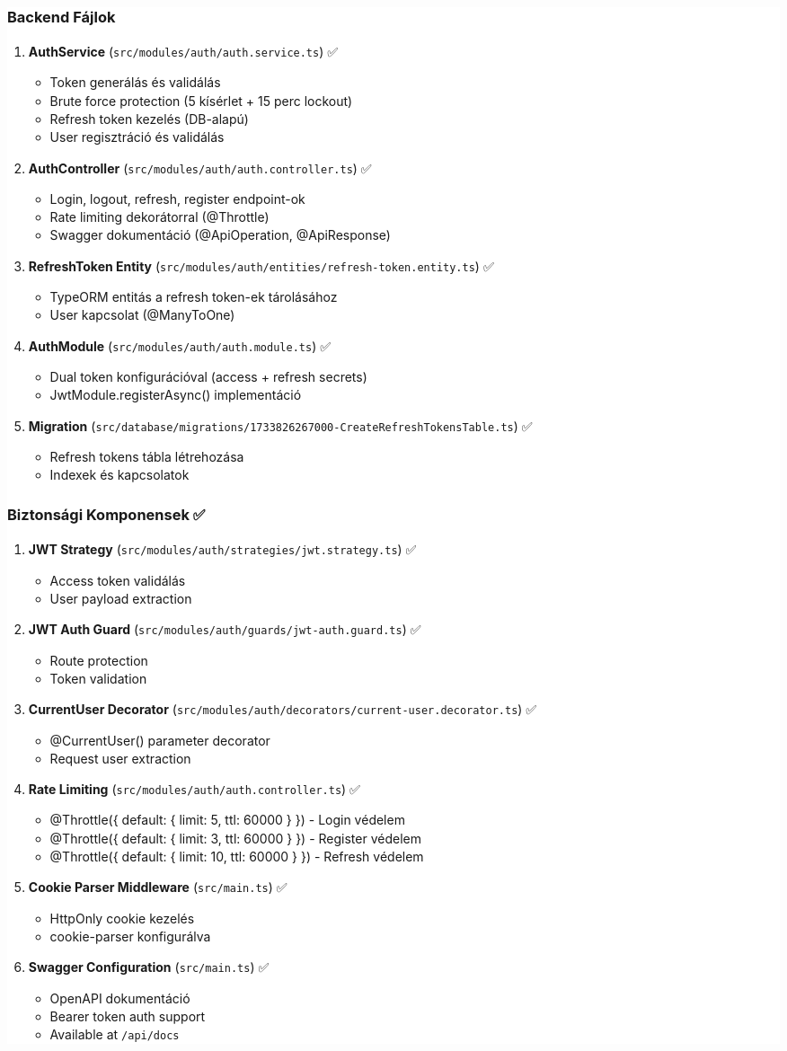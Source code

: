 ### Backend Fájlok

1. **AuthService** (`src/modules/auth/auth.service.ts`) ✅

   - Token generálás és validálás
   - Brute force protection (5 kísérlet + 15 perc lockout)
   - Refresh token kezelés (DB-alapú)
   - User regisztráció és validálás

2. **AuthController** (`src/modules/auth/auth.controller.ts`) ✅

   - Login, logout, refresh, register endpoint-ok
   - Rate limiting dekorátorral (@Throttle)
   - Swagger dokumentáció (@ApiOperation, @ApiResponse)

3. **RefreshToken Entity** (`src/modules/auth/entities/refresh-token.entity.ts`) ✅

   - TypeORM entitás a refresh token-ek tárolásához
   - User kapcsolat (@ManyToOne)

4. **AuthModule** (`src/modules/auth/auth.module.ts`) ✅

   - Dual token konfigurációval (access + refresh secrets)
   - JwtModule.registerAsync() implementáció

5. **Migration** (`src/database/migrations/1733826267000-CreateRefreshTokensTable.ts`) ✅
   - Refresh tokens tábla létrehozása
   - Indexek és kapcsolatok

### Biztonsági Komponensek ✅

1. **JWT Strategy** (`src/modules/auth/strategies/jwt.strategy.ts`) ✅

   - Access token validálás
   - User payload extraction

2. **JWT Auth Guard** (`src/modules/auth/guards/jwt-auth.guard.ts`) ✅

   - Route protection
   - Token validation

3. **CurrentUser Decorator** (`src/modules/auth/decorators/current-user.decorator.ts`) ✅

   - @CurrentUser() parameter decorator
   - Request user extraction

4. **Rate Limiting** (`src/modules/auth/auth.controller.ts`) ✅

   - @Throttle({ default: { limit: 5, ttl: 60000 } }) - Login védelem
   - @Throttle({ default: { limit: 3, ttl: 60000 } }) - Register védelem
   - @Throttle({ default: { limit: 10, ttl: 60000 } }) - Refresh védelem

5. **Cookie Parser Middleware** (`src/main.ts`) ✅

   - HttpOnly cookie kezelés
   - cookie-parser konfigurálva

6. **Swagger Configuration** (`src/main.ts`) ✅
   - OpenAPI dokumentáció
   - Bearer token auth support
   - Available at `/api/docs`
